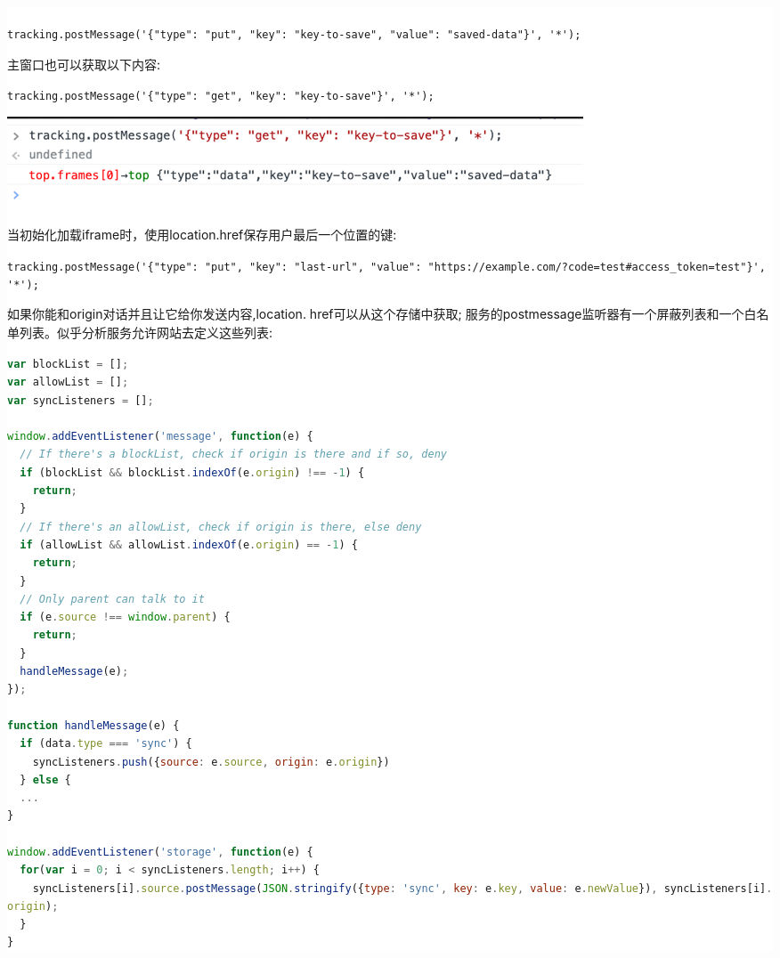 
```

tracking.postMessage('{"type": "put", "key": "key-to-save", "value": "saved-data"}', '*');
```
主窗口也可以获取以下内容:

```
tracking.postMessage('{"type": "get", "key": "key-to-save"}', '*');
```

![img_8.png](img_8.png)


当初始化加载iframe时，使用location.href保存用户最后一个位置的键:





```
tracking.postMessage('{"type": "put", "key": "last-url", "value": "https://example.com/?code=test#access_token=test"}', '*');

```



如果你能和origin对话并且让它给你发送内容,location. href可以从这个存储中获取; 服务的postmessage监听器有一个屏蔽列表和一个白名单列表。似乎分析服务允许网站去定义这些列表:


```JavaScript
var blockList = [];
var allowList = [];
var syncListeners = [];

window.addEventListener('message', function(e) {
  // If there's a blockList, check if origin is there and if so, deny
  if (blockList && blockList.indexOf(e.origin) !== -1) {
    return;
  }
  // If there's an allowList, check if origin is there, else deny
  if (allowList && allowList.indexOf(e.origin) == -1) {
    return;
  }
  // Only parent can talk to it
  if (e.source !== window.parent) {
    return;
  }
  handleMessage(e);
});

function handleMessage(e) {
  if (data.type === 'sync') {
    syncListeners.push({source: e.source, origin: e.origin})
  } else {
  ...
}

window.addEventListener('storage', function(e) {
  for(var i = 0; i < syncListeners.length; i++) {
    syncListeners[i].source.postMessage(JSON.stringify({type: 'sync', key: e.key, value: e.newValue}), syncListeners[i].origin);
  }
}
```